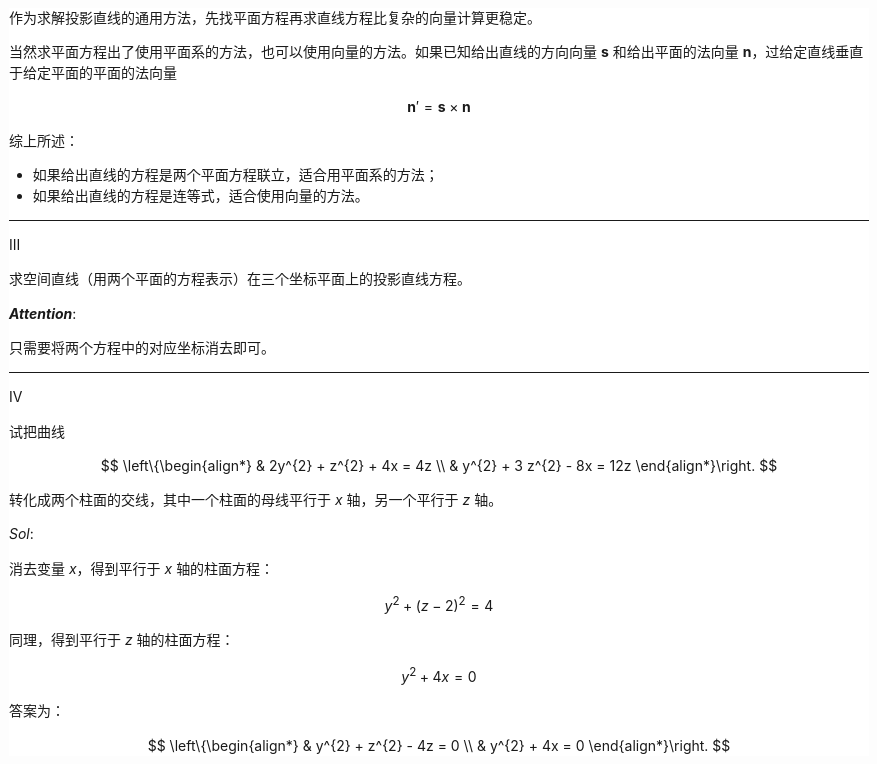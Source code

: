 作为求解投影直线的通用方法，先找平面方程再求直线方程比复杂的向量计算更稳定。

当然求平面方程出了使用平面系的方法，也可以使用向量的方法。如果已知给出直线的方向向量 $\boldsymbol{s}$ 和给出平面的法向量 $\boldsymbol{n}$，过给定直线垂直于给定平面的平面的法向量

$$
\boldsymbol{n}' = \boldsymbol{s} \times \boldsymbol{n}
$$

综上所述：

- 如果给出直线的方程是两个平面方程联立，适合用平面系的方法；
- 如果给出直线的方程是连等式，适合使用向量的方法。

---

III

求空间直线（用两个平面的方程表示）在三个坐标平面上的投影直线方程。

***Attention***:

只需要将两个方程中的对应坐标消去即可。

---

IV

试把曲线

$$
\left\{\begin{align*}
    & 2y^{2} + z^{2} + 4x = 4z \\
    & y^{2} + 3 z^{2} - 8x = 12z
\end{align*}\right.
$$

转化成两个柱面的交线，其中一个柱面的母线平行于 $x$ 轴，另一个平行于 $z$ 轴。

*Sol*:

消去变量 $x$，得到平行于 $x$ 轴的柱面方程：

$$
y^{2} + (z - 2)^{2} = 4
$$

同理，得到平行于 $z$ 轴的柱面方程：

$$
y^{2} + 4x = 0
$$

答案为：

$$
\left\{\begin{align*}
    & y^{2} + z^{2} - 4z = 0 \\
    & y^{2} + 4x = 0
\end{align*}\right.
$$
